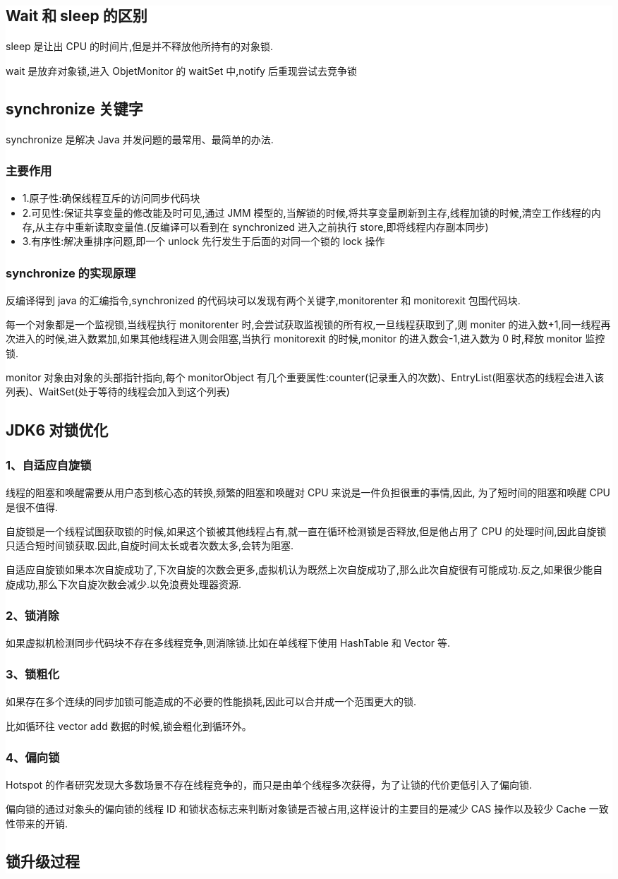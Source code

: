 ## Wait 和 sleep 的区别

sleep 是让出 CPU 的时间片,但是并不释放他所持有的对象锁.

wait 是放弃对象锁,进入 ObjetMonitor 的 waitSet 中,notify 后重现尝试去竞争锁

## synchronize 关键字

synchronize 是解决 Java 并发问题的最常用、最简单的办法. 

### 主要作用
- 1.原子性:确保线程互斥的访问同步代码块
- 2.可见性:保证共享变量的修改能及时可见,通过 JMM 模型的,当解锁的时候,将共享变量刷新到主存,线程加锁的时候,清空工作线程的内存,从主存中重新读取变量值.(反编译可以看到在 synchronized 进入之前执行 store,即将线程内存副本同步)
- 3.有序性:解决重排序问题,即一个 unlock 先行发生于后面的对同一个锁的 lock 操作

### synchronize 的实现原理

反编译得到 java 的汇编指令,synchronized 的代码块可以发现有两个关键字,monitorenter 和 monitorexit 包围代码块.

每一个对象都是一个监视锁,当线程执行 monitorenter 时,会尝试获取监视锁的所有权,一旦线程获取到了,则 moniter 的进入数+1,同一线程再次进入的时候,进入数累加,如果其他线程进入则会阻塞,当执行 monitorexit
的时候,monitor 的进入数会-1,进入数为 0 时,释放 monitor 监控锁.

monitor 对象由对象的头部指针指向,每个 monitorObject 有几个重要属性:counter(记录重入的次数)、EntryList(阻塞状态的线程会进入该列表)、WaitSet(处于等待的线程会加入到这个列表)

## JDK6 对锁优化

### 1、自适应自旋锁 

线程的阻塞和唤醒需要从用户态到核心态的转换,频繁的阻塞和唤醒对 CPU 来说是一件负担很重的事情,因此, 为了短时间的阻塞和唤醒 CPU 是很不值得.

自旋锁是一个线程试图获取锁的时候,如果这个锁被其他线程占有,就一直在循环检测锁是否释放,但是他占用了 CPU 的处理时间,因此自旋锁只适合短时间锁获取.因此,自旋时间太长或者次数太多,会转为阻塞.

自适应自旋锁如果本次自旋成功了,下次自旋的次数会更多,虚拟机认为既然上次自旋成功了,那么此次自旋很有可能成功.反之,如果很少能自旋成功,那么下次自旋次数会减少.以免浪费处理器资源.

### 2、锁消除

如果虚拟机检测同步代码块不存在多线程竞争,则消除锁.比如在单线程下使用 HashTable 和 Vector 等.

### 3、锁粗化

如果存在多个连续的同步加锁可能造成的不必要的性能损耗,因此可以合并成一个范围更大的锁.

比如循环往 vector add 数据的时候,锁会粗化到循环外。

### 4、偏向锁
Hotspot 的作者研究发现大多数场景不存在线程竞争的，而只是由单个线程多次获得，为了让锁的代价更低引入了偏向锁.

偏向锁的通过对象头的偏向锁的线程 ID 和锁状态标志来判断对象锁是否被占用,这样设计的主要目的是减少 CAS 操作以及较少 Cache 一致性带来的开销.

## 锁升级过程
